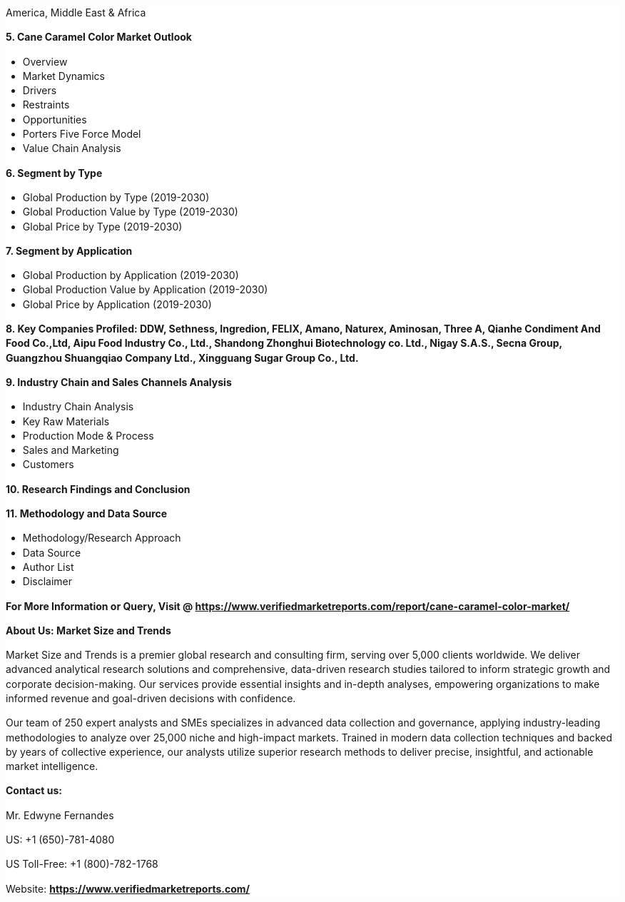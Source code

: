 America, Middle East &amp; Africa</li></ul><p><strong>5. Cane Caramel Color Market Outlook</strong></p><ul><li>Overview</li><li>Market Dynamics</li><li>Drivers</li><li>Restraints</li><li>Opportunities</li><li>Porters Five Force Model</li><li>Value Chain Analysis&nbsp;</li></ul><p><strong>6. Segment by Type</strong></p><ul><li>Global Production by Type (2019-2030)</li><li>Global Production Value by Type (2019-2030)</li><li>Global Price by Type (2019-2030)</li></ul><p><strong>7. Segment by Application</strong></p><ul><li>Global Production by Application (2019-2030)</li><li>Global Production Value by Application (2019-2030)</li><li>Global Price by Application (2019-2030)</li></ul><p><strong>8. Key Companies Profiled: DDW, Sethness, Ingredion, FELIX, Amano, Naturex, Aminosan, Three A, Qianhe Condiment And Food Co.,Ltd, Aipu Food Industry Co., Ltd., Shandong Zhonghui Biotechnology co. Ltd., Nigay S.A.S., Secna Group, Guangzhou Shuangqiao Company Ltd., Xingguang Sugar Group Co., Ltd.</strong></p><p><strong>9. Industry Chain and Sales Channels Analysis</strong></p><ul><li>Industry Chain Analysis</li><li>Key Raw Materials</li><li>Production Mode &amp; Process</li><li>Sales and Marketing</li><li>Customers</li></ul><p><strong>10. Research Findings and Conclusion</strong></p><p><strong>11. Methodology and Data Source</strong></p><ul><li>Methodology/Research Approach</li><li>Data Source</li><li>Author List</li><li>Disclaimer</li></ul></p><p><strong>For More Information or Query, Visit @ <a href="https://www.verifiedmarketreports.com/report/cane-caramel-color-market/">https://www.verifiedmarketreports.com/report/cane-caramel-color-market/</a></strong></p><p><strong>About Us: Market Size and Trends</strong></p><p>Market Size and Trends is a premier global research and consulting firm, serving over 5,000 clients worldwide. We deliver advanced analytical research solutions and comprehensive, data-driven research studies tailored to inform strategic growth and corporate decision-making. Our services provide essential insights and in-depth analyses, empowering organizations to make informed revenue and goal-driven decisions with confidence.</p><p>Our team of 250 expert analysts and SMEs specializes in advanced data collection and governance, applying industry-leading methodologies to analyze over 25,000 niche and high-impact markets. Trained in modern data collection techniques and backed by years of collective experience, our analysts utilize superior research methods to deliver precise, insightful, and actionable market intelligence.</p><p><strong>Contact us:</strong></p><p>Mr. Edwyne Fernandes</p><p>US: +1 (650)-781-4080</p><p>US Toll-Free: +1 (800)-782-1768</p><p>Website: <strong><a href="https://www.verifiedmarketreports.com/">https://www.verifiedmarketreports.com/</a></strong></p>
